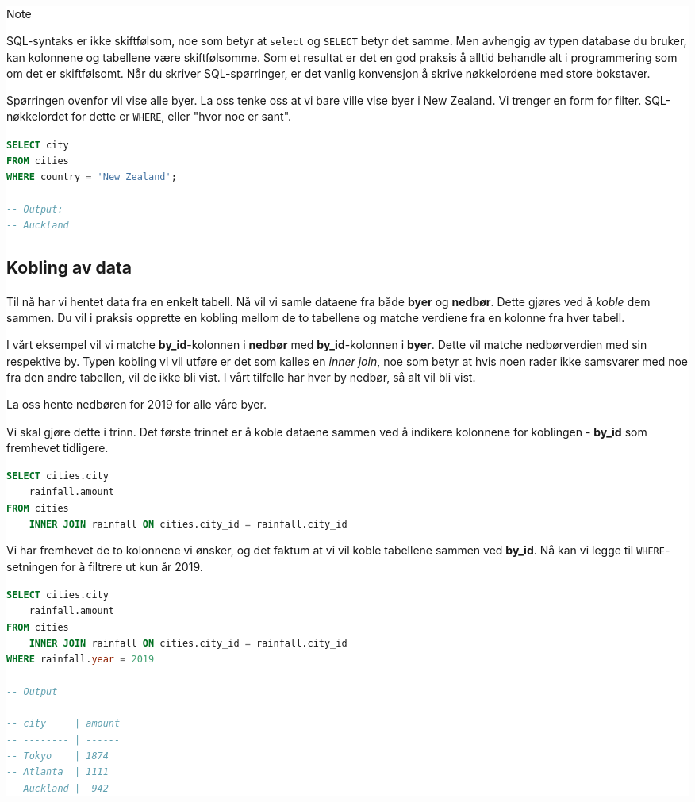 > [!NOTE] 
> SQL-syntaks er ikke skiftfølsom, noe som betyr at `select` og `SELECT` betyr det samme. Men avhengig av typen database du bruker, kan kolonnene og tabellene være skiftfølsomme. Som et resultat er det en god praksis å alltid behandle alt i programmering som om det er skiftfølsomt. Når du skriver SQL-spørringer, er det vanlig konvensjon å skrive nøkkelordene med store bokstaver.

Spørringen ovenfor vil vise alle byer. La oss tenke oss at vi bare ville vise byer i New Zealand. Vi trenger en form for filter. SQL-nøkkelordet for dette er `WHERE`, eller "hvor noe er sant".

```sql
SELECT city
FROM cities
WHERE country = 'New Zealand';

-- Output:
-- Auckland
```

## Kobling av data

Til nå har vi hentet data fra en enkelt tabell. Nå vil vi samle dataene fra både **byer** og **nedbør**. Dette gjøres ved å *koble* dem sammen. Du vil i praksis opprette en kobling mellom de to tabellene og matche verdiene fra en kolonne fra hver tabell.

I vårt eksempel vil vi matche **by_id**-kolonnen i **nedbør** med **by_id**-kolonnen i **byer**. Dette vil matche nedbørverdien med sin respektive by. Typen kobling vi vil utføre er det som kalles en *inner join*, noe som betyr at hvis noen rader ikke samsvarer med noe fra den andre tabellen, vil de ikke bli vist. I vårt tilfelle har hver by nedbør, så alt vil bli vist.

La oss hente nedbøren for 2019 for alle våre byer.

Vi skal gjøre dette i trinn. Det første trinnet er å koble dataene sammen ved å indikere kolonnene for koblingen - **by_id** som fremhevet tidligere.

```sql
SELECT cities.city
    rainfall.amount
FROM cities
    INNER JOIN rainfall ON cities.city_id = rainfall.city_id
```

Vi har fremhevet de to kolonnene vi ønsker, og det faktum at vi vil koble tabellene sammen ved **by_id**. Nå kan vi legge til `WHERE`-setningen for å filtrere ut kun år 2019.

```sql
SELECT cities.city
    rainfall.amount
FROM cities
    INNER JOIN rainfall ON cities.city_id = rainfall.city_id
WHERE rainfall.year = 2019

-- Output

-- city     | amount
-- -------- | ------
-- Tokyo    | 1874
-- Atlanta  | 1111
-- Auckland |  942
```
